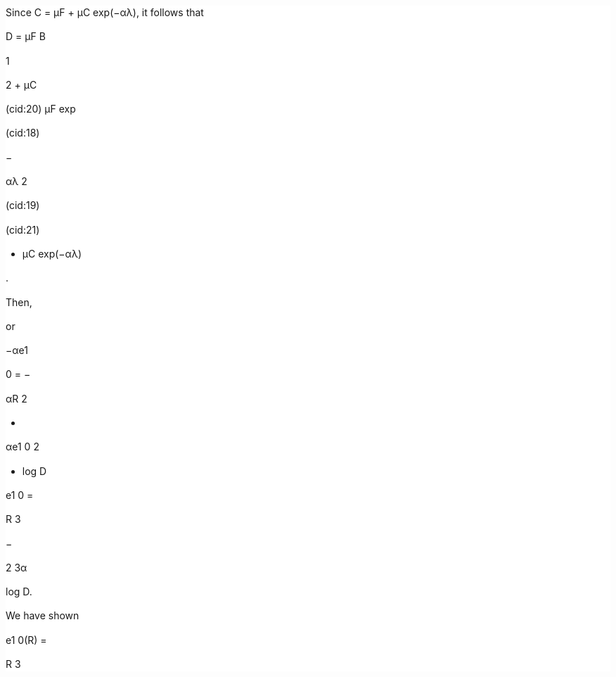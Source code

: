 Since C = µF + µC exp(−αλ), it follows that

D = µF B

1

2 + µC

(cid:20)
µF exp

(cid:18)

−

αλ
2

(cid:19)

(cid:21)
+ µC exp(−αλ)

.

Then,

or

−αe1

0 = −

αR
2

+

αe1
0
2

+ log D

e1
0 =

R
3

−

2
3α

log D.

We have shown

e1
0(R) =

R
3

